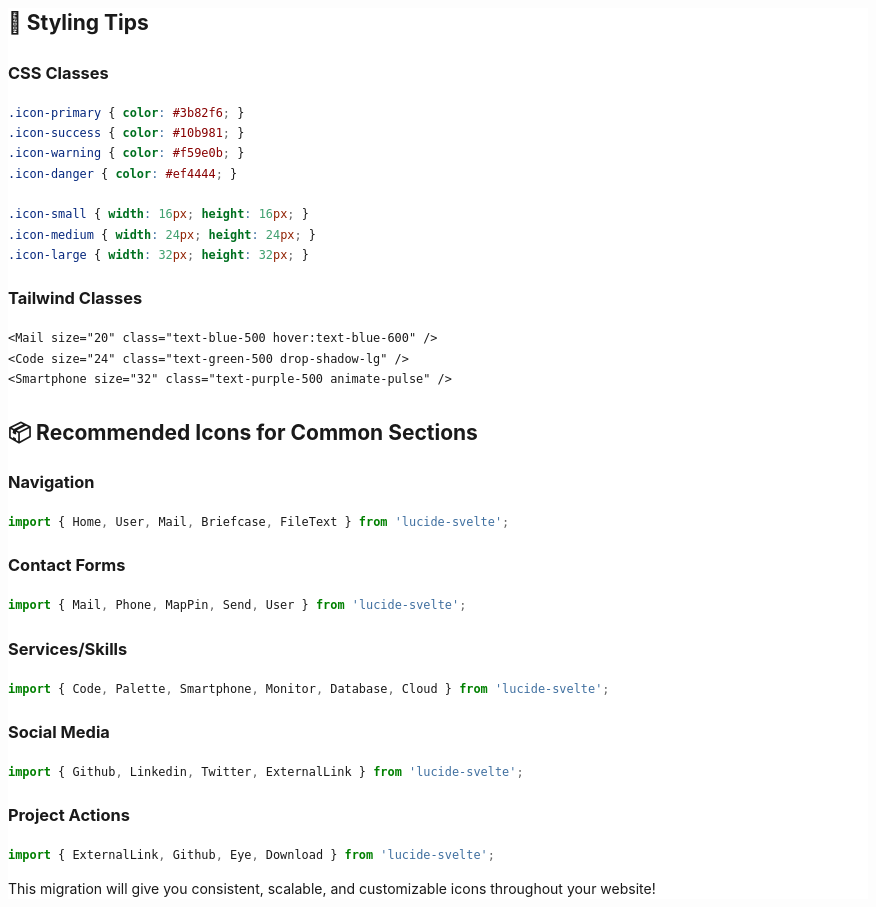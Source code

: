 ## 🎨 Styling Tips

### CSS Classes
```css
.icon-primary { color: #3b82f6; }
.icon-success { color: #10b981; }
.icon-warning { color: #f59e0b; }
.icon-danger { color: #ef4444; }

.icon-small { width: 16px; height: 16px; }
.icon-medium { width: 24px; height: 24px; }
.icon-large { width: 32px; height: 32px; }
```

### Tailwind Classes
```svelte
<Mail size="20" class="text-blue-500 hover:text-blue-600" />
<Code size="24" class="text-green-500 drop-shadow-lg" />
<Smartphone size="32" class="text-purple-500 animate-pulse" />
```

## 📦 Recommended Icons for Common Sections

### **Navigation**
```typescript
import { Home, User, Mail, Briefcase, FileText } from 'lucide-svelte';
```

### **Contact Forms**
```typescript
import { Mail, Phone, MapPin, Send, User } from 'lucide-svelte';
```

### **Services/Skills**
```typescript
import { Code, Palette, Smartphone, Monitor, Database, Cloud } from 'lucide-svelte';
```

### **Social Media**
```typescript
import { Github, Linkedin, Twitter, ExternalLink } from 'lucide-svelte';
```

### **Project Actions**
```typescript
import { ExternalLink, Github, Eye, Download } from 'lucide-svelte';
```

This migration will give you consistent, scalable, and customizable icons throughout your website!